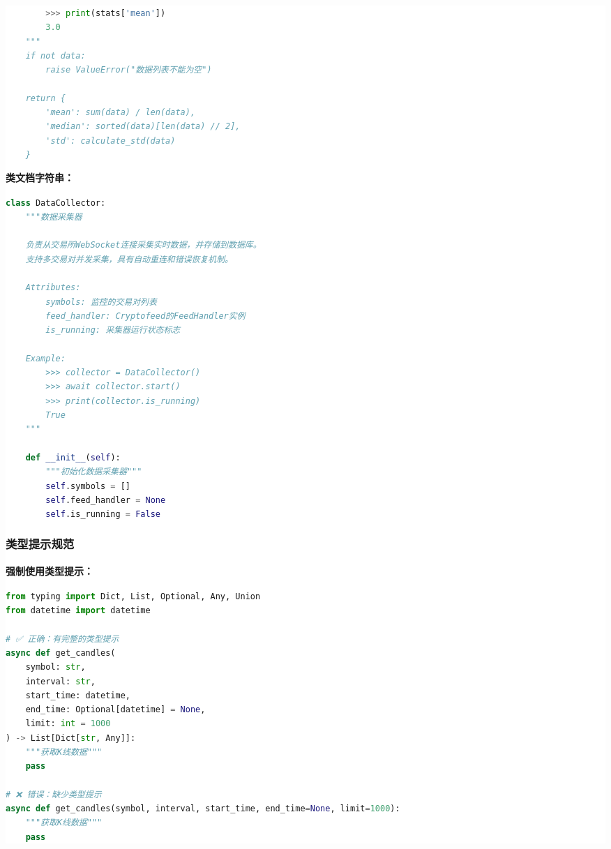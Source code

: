 ```python
        >>> print(stats['mean'])
        3.0
    """
    if not data:
        raise ValueError("数据列表不能为空")

    return {
        'mean': sum(data) / len(data),
        'median': sorted(data)[len(data) // 2],
        'std': calculate_std(data)
    }
```

**类文档字符串：**
```python
class DataCollector:
    """数据采集器

    负责从交易所WebSocket连接采集实时数据，并存储到数据库。
    支持多交易对并发采集，具有自动重连和错误恢复机制。

    Attributes:
        symbols: 监控的交易对列表
        feed_handler: Cryptofeed的FeedHandler实例
        is_running: 采集器运行状态标志

    Example:
        >>> collector = DataCollector()
        >>> await collector.start()
        >>> print(collector.is_running)
        True
    """

    def __init__(self):
        """初始化数据采集器"""
        self.symbols = []
        self.feed_handler = None
        self.is_running = False
```

### 类型提示规范

**强制使用类型提示：**
```python
from typing import Dict, List, Optional, Any, Union
from datetime import datetime

# ✅ 正确：有完整的类型提示
async def get_candles(
    symbol: str,
    interval: str,
    start_time: datetime,
    end_time: Optional[datetime] = None,
    limit: int = 1000
) -> List[Dict[str, Any]]:
    """获取K线数据"""
    pass

# ❌ 错误：缺少类型提示
async def get_candles(symbol, interval, start_time, end_time=None, limit=1000):
    """获取K线数据"""
    pass
```
